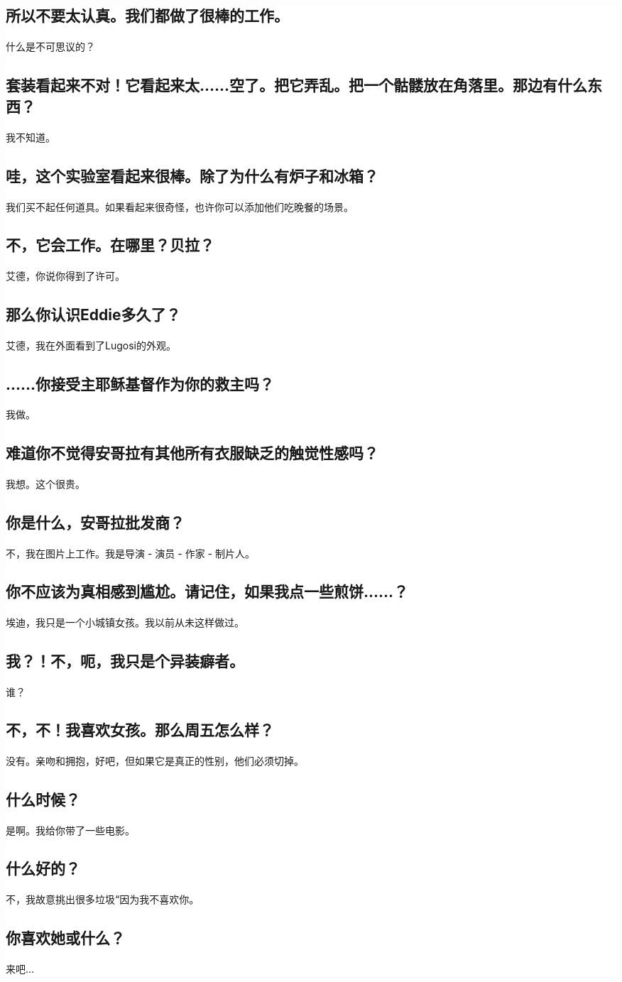 ## 所以不要太认真。我们都做了很棒的工作。
什么是不可思议的？

## 套装看起来不对！它看起来太......空了。把它弄乱。把一个骷髅放在角落里。那边有什么东西？
我不知道。

## 哇，这个实验室看起来很棒。除了为什么有炉子和冰箱？
我们买不起任何道具。如果看起来很奇怪，也许你可以添加他们吃晚餐的场景。

## 不，它会工作。在哪里？贝拉？
艾德，你说你得到了许可。

## 那么你认识Eddie多久了？
艾德，我在外面看到了Lugosi的外观。

##  ......你接受主耶稣基督作为你的救主吗？
我做。

## 难道你不觉得安哥拉有其他所有衣服缺乏的触觉性感吗？
我想。这个很贵。

## 你是什么，安哥拉批发商？
不，我在图片上工作。我是导演 - 演员 - 作家 - 制片人。

## 你不应该为真相感到尴尬。请记住，如果我点一些煎饼......？
埃迪，我只是一个小城镇女孩。我以前从未这样做过。

##  我？！不，呃，我只是个异装癖者。
谁？

##  不，不！我喜欢女孩。那么周五怎么样？
没有。亲吻和拥抱，好吧，但如果它是真正的性别，他们必须切掉。

## 什么时候？
是啊。我给你带了一些电影。

## 什么好的？
不，我故意挑出很多垃圾“因为我不喜欢你。

## 你喜欢她或什么？
来吧...
